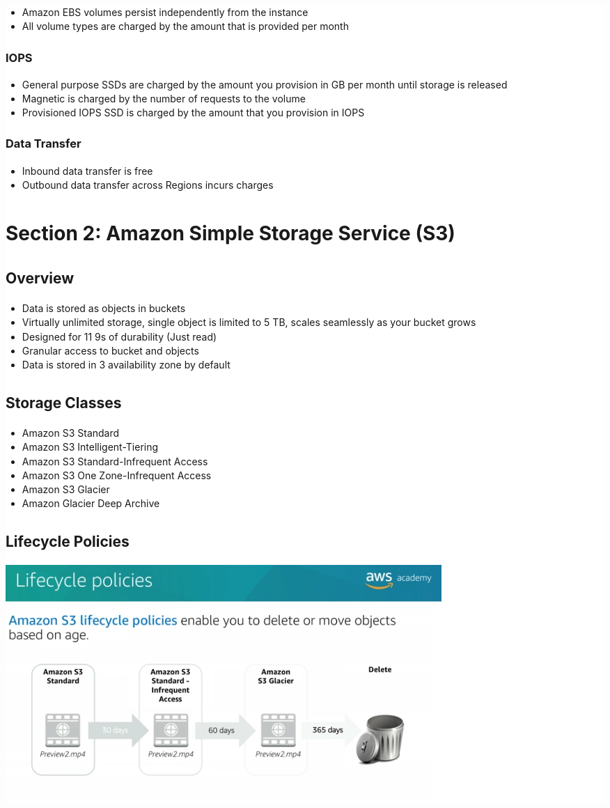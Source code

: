 - Amazon EBS volumes persist independently from the instance
- All volume types are charged by the amount that is provided per month

### IOPS

- General purpose SSDs are charged by the amount you provision in GB per month until storage is released
- Magnetic is charged by the number of requests to the volume
- Provisioned IOPS SSD is charged by the amount that you provision in IOPS

### Data Transfer

- Inbound data transfer is free
- Outbound data transfer across Regions incurs charges

# Section 2: Amazon Simple Storage Service (S3)

## Overview

- Data is stored as objects in buckets
- Virtually unlimited storage, single object is limited to 5 TB, scales seamlessly as your bucket grows
- Designed for 11 9s of durability (Just read)
- Granular access to bucket and objects
- Data is stored in 3 availability zone by default

## Storage Classes

- Amazon S3 Standard
- Amazon S3 Intelligent-Tiering
- Amazon S3 Standard-Infrequent Access
- Amazon S3 One Zone-Infrequent Access
- Amazon S3 Glacier
- Amazon Glacier Deep Archive

## Lifecycle Policies

![Chapter%207%20Storage%20fa6fda40a59e495eb7cc5e6b8ec37591/Annotation_2020-06-23_175311.png](Chapter%207%20Storage%20fa6fda40a59e495eb7cc5e6b8ec37591/Annotation_2020-06-23_175311.png)
